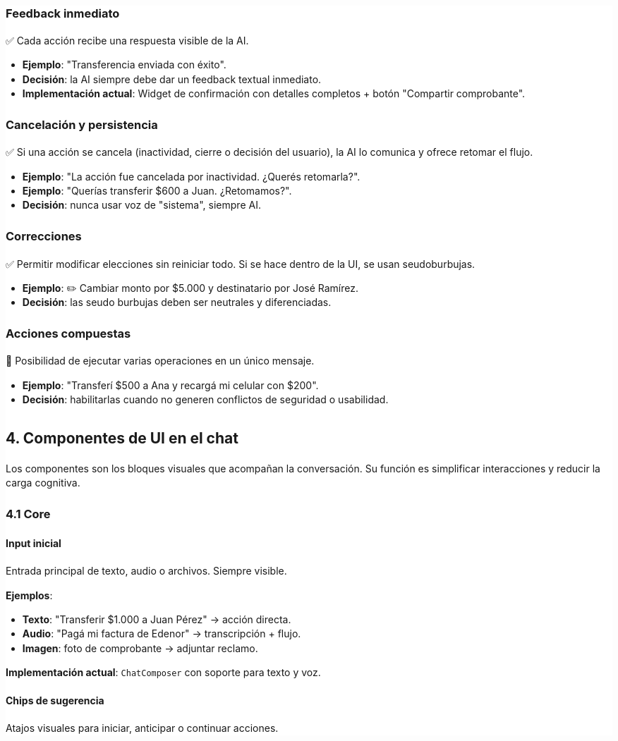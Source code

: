 ### Feedback inmediato

✅ Cada acción recibe una respuesta visible de la AI.

- **Ejemplo**: "Transferencia enviada con éxito".
- **Decisión**: la AI siempre debe dar un feedback textual inmediato.
- **Implementación actual**: Widget de confirmación con detalles completos + botón "Compartir comprobante".

### Cancelación y persistencia

✅ Si una acción se cancela (inactividad, cierre o decisión del usuario), la AI lo comunica y ofrece retomar el flujo.

- **Ejemplo**: "La acción fue cancelada por inactividad. ¿Querés retomarla?".
- **Ejemplo**: "Querías transferir $600 a Juan. ¿Retomamos?".
- **Decisión**: nunca usar voz de "sistema", siempre AI.

### Correcciones

✅ Permitir modificar elecciones sin reiniciar todo. Si se hace dentro de la UI, se usan seudoburbujas.

- **Ejemplo**: ✏️ Cambiar monto por $5.000 y destinatario por José Ramírez.
- **Decisión**: las seudo burbujas deben ser neutrales y diferenciadas.

### Acciones compuestas

🔮 Posibilidad de ejecutar varias operaciones en un único mensaje.

- **Ejemplo**: "Transferí $500 a Ana y recargá mi celular con $200".
- **Decisión**: habilitarlas cuando no generen conflictos de seguridad o usabilidad.

## 4. Componentes de UI en el chat

Los componentes son los bloques visuales que acompañan la conversación. Su función es simplificar interacciones y reducir la carga cognitiva.

### 4.1 Core

#### Input inicial

Entrada principal de texto, audio o archivos. Siempre visible.

**Ejemplos**:

- **Texto**: "Transferir $1.000 a Juan Pérez" → acción directa.
- **Audio**: "Pagá mi factura de Edenor" → transcripción + flujo.
- **Imagen**: foto de comprobante → adjuntar reclamo.

**Implementación actual**: `ChatComposer` con soporte para texto y voz.

#### Chips de sugerencia

Atajos visuales para iniciar, anticipar o continuar acciones.
